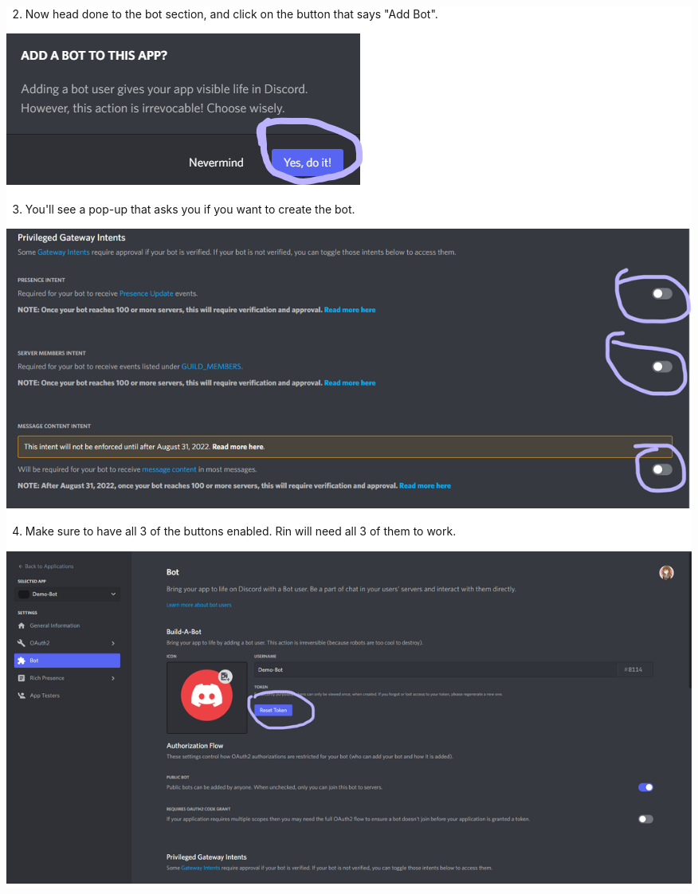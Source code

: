 2. Now head done to the bot section, and click on the button that says "Add Bot". 

![ewom](../../../static/img/getting-started-assets/allow-bot.png)

3. You'll see a pop-up that asks you if you want to create the bot. 

![intents](../../../static/img/getting-started-assets/allow-intents.png)

4. Make sure to have all 3 of the buttons enabled. Rin will need all 3 of them to work.

![whyyy](../../../static/img/getting-started-assets/reset-token.png)
